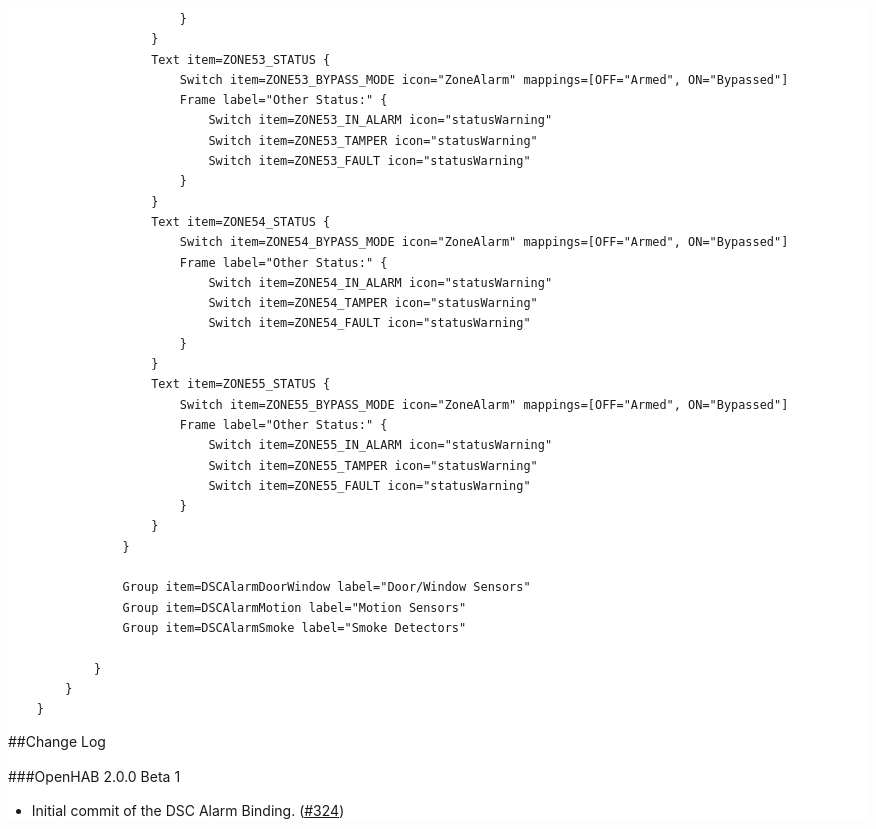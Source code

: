 ```
                        }
                    }
                    Text item=ZONE53_STATUS {
                        Switch item=ZONE53_BYPASS_MODE icon="ZoneAlarm" mappings=[OFF="Armed", ON="Bypassed"]
                        Frame label="Other Status:" {
                            Switch item=ZONE53_IN_ALARM icon="statusWarning"
                            Switch item=ZONE53_TAMPER icon="statusWarning"
                            Switch item=ZONE53_FAULT icon="statusWarning"
                        }
                    }
                    Text item=ZONE54_STATUS {
                        Switch item=ZONE54_BYPASS_MODE icon="ZoneAlarm" mappings=[OFF="Armed", ON="Bypassed"]
                        Frame label="Other Status:" {
                            Switch item=ZONE54_IN_ALARM icon="statusWarning"
                            Switch item=ZONE54_TAMPER icon="statusWarning"
                            Switch item=ZONE54_FAULT icon="statusWarning"
                        }
                    }
                    Text item=ZONE55_STATUS {
                        Switch item=ZONE55_BYPASS_MODE icon="ZoneAlarm" mappings=[OFF="Armed", ON="Bypassed"]
                        Frame label="Other Status:" {
                            Switch item=ZONE55_IN_ALARM icon="statusWarning"
                            Switch item=ZONE55_TAMPER icon="statusWarning"
                            Switch item=ZONE55_FAULT icon="statusWarning"
                        }
                    }
                }
                
                Group item=DSCAlarmDoorWindow label="Door/Window Sensors"
                Group item=DSCAlarmMotion label="Motion Sensors"
                Group item=DSCAlarmSmoke label="Smoke Detectors"
                
            }
        }
    }
```

##Change Log

###OpenHAB 2.0.0 Beta 1

* Initial commit of the DSC Alarm Binding. ([#324](https://github.com/openhab/openhab2-addons/pull/324))
